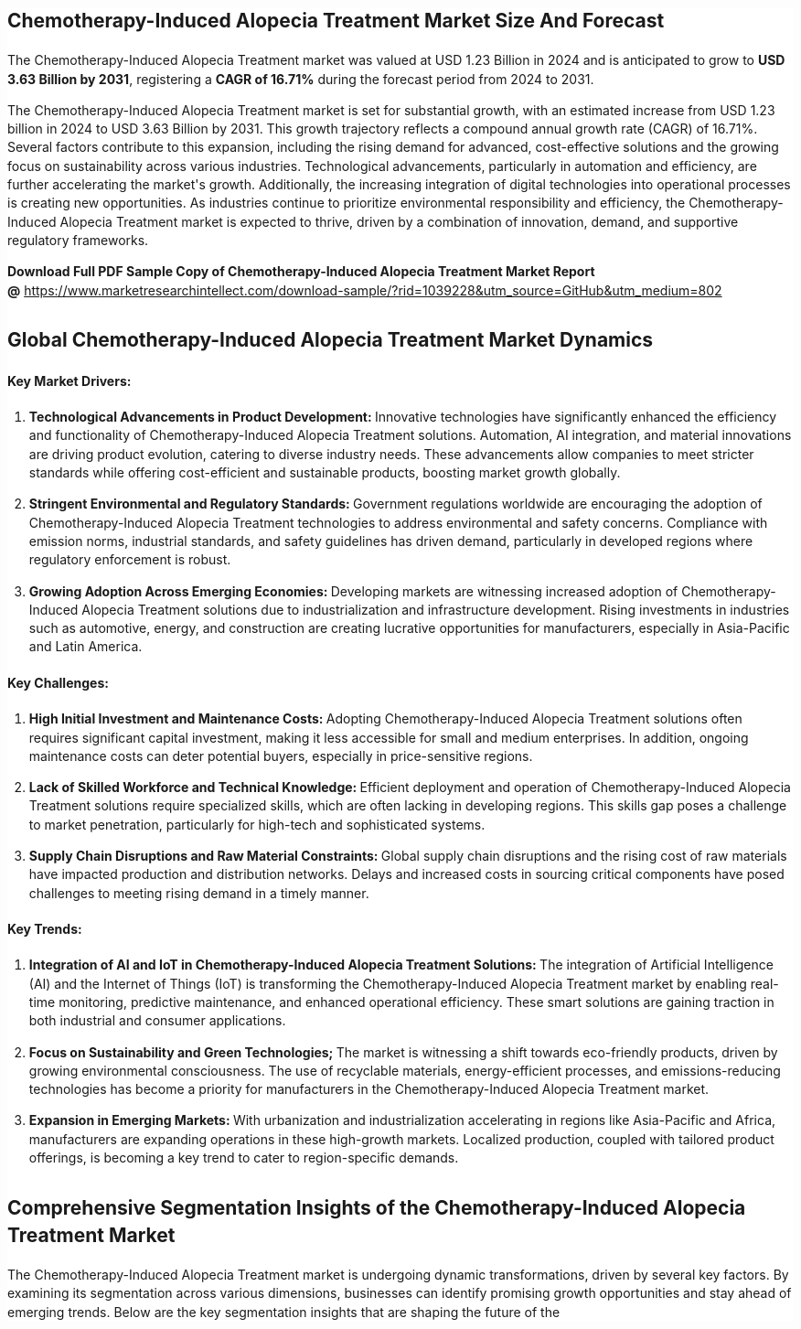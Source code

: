 <h2>Chemotherapy-Induced Alopecia Treatment Market Size And Forecast</h2><p>The Chemotherapy-Induced Alopecia Treatment market was valued at USD 1.23 Billion in 2024 and is anticipated to grow to <strong>USD 3.63 Billion by 2031</strong>, registering a <strong>CAGR of 16.71%</strong> during the forecast period from 2024 to 2031.</p><p>The Chemotherapy-Induced Alopecia Treatment market is set for substantial growth, with an estimated increase from USD 1.23 billion in 2024 to USD 3.63 Billion by 2031. This growth trajectory reflects a compound annual growth rate (CAGR) of 16.71%. Several factors contribute to this expansion, including the rising demand for advanced, cost-effective solutions and the growing focus on sustainability across various industries. Technological advancements, particularly in automation and efficiency, are further accelerating the market's growth. Additionally, the increasing integration of digital technologies into operational processes is creating new opportunities. As industries continue to prioritize environmental responsibility and efficiency, the Chemotherapy-Induced Alopecia Treatment market is expected to thrive, driven by a combination of innovation, demand, and supportive regulatory frameworks.</p><p><strong>Download Full PDF Sample Copy of Chemotherapy-Induced Alopecia Treatment Market Report @</strong>&nbsp;<a href="https://www.marketresearchintellect.com/download-sample/?rid=1039228&amp;utm_source=GitHub&amp;utm_medium=802">https://www.marketresearchintellect.com/download-sample/?rid=1039228&amp;utm_source=GitHub&amp;utm_medium=802</a></p><h2>Global Chemotherapy-Induced Alopecia Treatment Market Dynamics</h2><h4><strong>Key Market Drivers:</strong></h4><ol><li><p><strong>Technological Advancements in Product Development:&nbsp;</strong>Innovative technologies have significantly enhanced the efficiency and functionality of Chemotherapy-Induced Alopecia Treatment solutions. Automation, AI integration, and material innovations are driving product evolution, catering to diverse industry needs. These advancements allow companies to meet stricter standards while offering cost-efficient and sustainable products, boosting market growth globally.</p></li><li><p><strong>Stringent Environmental and Regulatory Standards:&nbsp;</strong>Government regulations worldwide are encouraging the adoption of Chemotherapy-Induced Alopecia Treatment technologies to address environmental and safety concerns. Compliance with emission norms, industrial standards, and safety guidelines has driven demand, particularly in developed regions where regulatory enforcement is robust.</p></li><li><p><strong>Growing Adoption Across Emerging Economies:&nbsp;</strong>Developing markets are witnessing increased adoption of Chemotherapy-Induced Alopecia Treatment solutions due to industrialization and infrastructure development. Rising investments in industries such as automotive, energy, and construction are creating lucrative opportunities for manufacturers, especially in Asia-Pacific and Latin America.</p></li></ol><h4><strong>Key Challenges:</strong></h4><ol><li><p><strong>High Initial Investment and Maintenance Costs:&nbsp;</strong>Adopting Chemotherapy-Induced Alopecia Treatment solutions often requires significant capital investment, making it less accessible for small and medium enterprises. In addition, ongoing maintenance costs can deter potential buyers, especially in price-sensitive regions.</p></li><li><p><strong>Lack of Skilled Workforce and Technical Knowledge:&nbsp;</strong>Efficient deployment and operation of Chemotherapy-Induced Alopecia Treatment solutions require specialized skills, which are often lacking in developing regions. This skills gap poses a challenge to market penetration, particularly for high-tech and sophisticated systems.</p></li><li><p><strong>Supply Chain Disruptions and Raw Material Constraints:&nbsp;</strong>Global supply chain disruptions and the rising cost of raw materials have impacted production and distribution networks. Delays and increased costs in sourcing critical components have posed challenges to meeting rising demand in a timely manner.</p></li></ol><h4><strong>Key Trends:</strong></h4><ol><li><p><strong>Integration of AI and IoT in Chemotherapy-Induced Alopecia Treatment Solutions:&nbsp;</strong>The integration of Artificial Intelligence (AI) and the Internet of Things (IoT) is transforming the Chemotherapy-Induced Alopecia Treatment market by enabling real-time monitoring, predictive maintenance, and enhanced operational efficiency. These smart solutions are gaining traction in both industrial and consumer applications.</p></li><li><p><strong>Focus on Sustainability and Green Technologies;&nbsp;</strong>The market is witnessing a shift towards eco-friendly products, driven by growing environmental consciousness. The use of recyclable materials, energy-efficient processes, and emissions-reducing technologies has become a priority for manufacturers in the Chemotherapy-Induced Alopecia Treatment market.</p></li><li><p><strong>Expansion in Emerging Markets:&nbsp;</strong>With urbanization and industrialization accelerating in regions like Asia-Pacific and Africa, manufacturers are expanding operations in these high-growth markets. Localized production, coupled with tailored product offerings, is becoming a key trend to cater to region-specific demands.</p></li></ol><div class="article-main__content" data-test-id="publishing-text-block"><h2>Comprehensive Segmentation Insights of the Chemotherapy-Induced Alopecia Treatment Market</h2><p>The Chemotherapy-Induced Alopecia Treatment market is undergoing dynamic transformations, driven by several key factors. By examining its segmentation across various dimensions, businesses can identify promising growth opportunities and stay ahead of emerging trends. Below are the key segmentation insights that are shaping the future of the